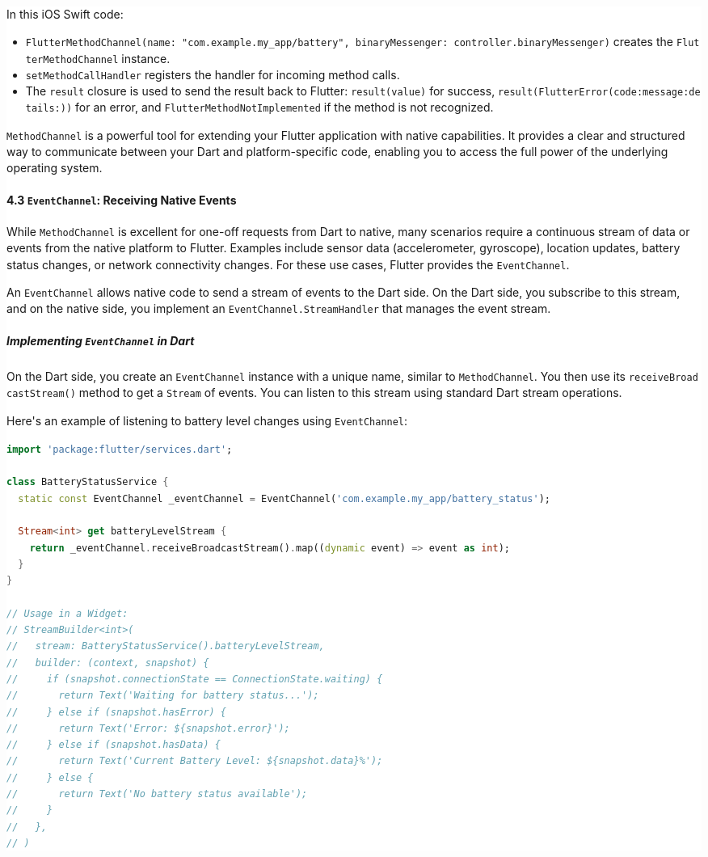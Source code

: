 
In this iOS Swift code:

*   `FlutterMethodChannel(name: "com.example.my_app/battery", binaryMessenger: controller.binaryMessenger)` creates the `FlutterMethodChannel` instance.
*   `setMethodCallHandler` registers the handler for incoming method calls.
*   The `result` closure is used to send the result back to Flutter: `result(value)` for success, `result(FlutterError(code:message:details:))` for an error, and `FlutterMethodNotImplemented` if the method is not recognized.

`MethodChannel` is a powerful tool for extending your Flutter application with native capabilities. It provides a clear and structured way to communicate between your Dart and platform-specific code, enabling you to access the full power of the underlying operating system.




#### 4.3 `EventChannel`: Receiving Native Events

While `MethodChannel` is excellent for one-off requests from Dart to native, many scenarios require a continuous stream of data or events from the native platform to Flutter. Examples include sensor data (accelerometer, gyroscope), location updates, battery status changes, or network connectivity changes. For these use cases, Flutter provides the `EventChannel`.

An `EventChannel` allows native code to send a stream of events to the Dart side. On the Dart side, you subscribe to this stream, and on the native side, you implement an `EventChannel.StreamHandler` that manages the event stream.

##### Implementing `EventChannel` in Dart

On the Dart side, you create an `EventChannel` instance with a unique name, similar to `MethodChannel`. You then use its `receiveBroadcastStream()` method to get a `Stream` of events. You can listen to this stream using standard Dart stream operations.

Here's an example of listening to battery level changes using `EventChannel`:

```dart
import 'package:flutter/services.dart';

class BatteryStatusService {
  static const EventChannel _eventChannel = EventChannel('com.example.my_app/battery_status');

  Stream<int> get batteryLevelStream {
    return _eventChannel.receiveBroadcastStream().map((dynamic event) => event as int);
  }
}

// Usage in a Widget:
// StreamBuilder<int>(
//   stream: BatteryStatusService().batteryLevelStream,
//   builder: (context, snapshot) {
//     if (snapshot.connectionState == ConnectionState.waiting) {
//       return Text('Waiting for battery status...');
//     } else if (snapshot.hasError) {
//       return Text('Error: ${snapshot.error}');
//     } else if (snapshot.hasData) {
//       return Text('Current Battery Level: ${snapshot.data}%');
//     } else {
//       return Text('No battery status available');
//     }
//   },
// )
```

